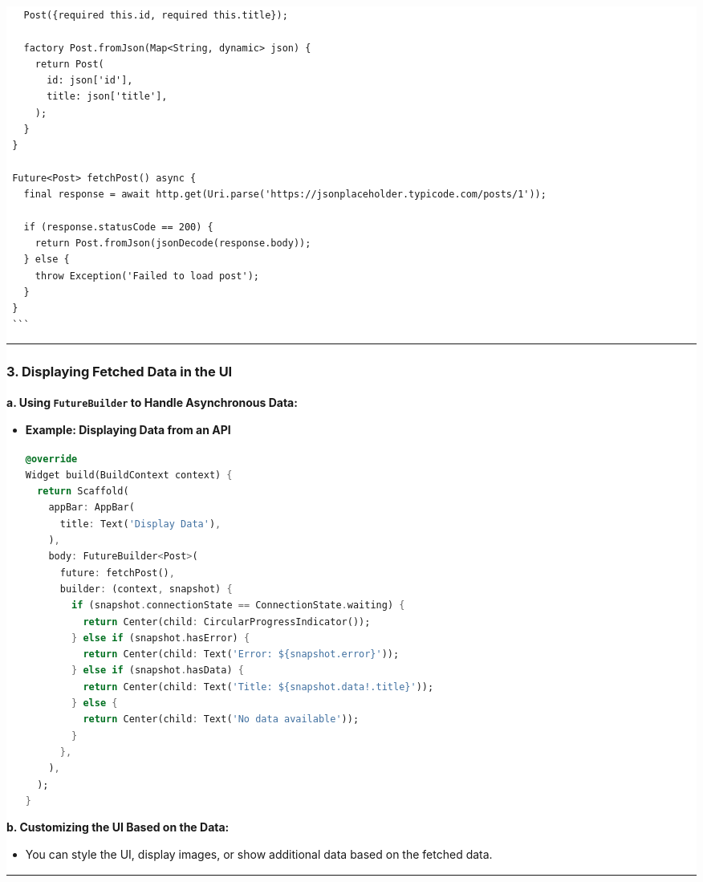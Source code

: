        Post({required this.id, required this.title});

       factory Post.fromJson(Map<String, dynamic> json) {
         return Post(
           id: json['id'],
           title: json['title'],
         );
       }
     }

     Future<Post> fetchPost() async {
       final response = await http.get(Uri.parse('https://jsonplaceholder.typicode.com/posts/1'));

       if (response.statusCode == 200) {
         return Post.fromJson(jsonDecode(response.body));
       } else {
         throw Exception('Failed to load post');
       }
     }
     ```

---

### **3. Displaying Fetched Data in the UI**

**a. Using `FutureBuilder` to Handle Asynchronous Data:**
   - **Example: Displaying Data from an API**
     ```dart
     @override
     Widget build(BuildContext context) {
       return Scaffold(
         appBar: AppBar(
           title: Text('Display Data'),
         ),
         body: FutureBuilder<Post>(
           future: fetchPost(),
           builder: (context, snapshot) {
             if (snapshot.connectionState == ConnectionState.waiting) {
               return Center(child: CircularProgressIndicator());
             } else if (snapshot.hasError) {
               return Center(child: Text('Error: ${snapshot.error}'));
             } else if (snapshot.hasData) {
               return Center(child: Text('Title: ${snapshot.data!.title}'));
             } else {
               return Center(child: Text('No data available'));
             }
           },
         ),
       );
     }
     ```

**b. Customizing the UI Based on the Data:**
   - You can style the UI, display images, or show additional data based on the fetched data.

---